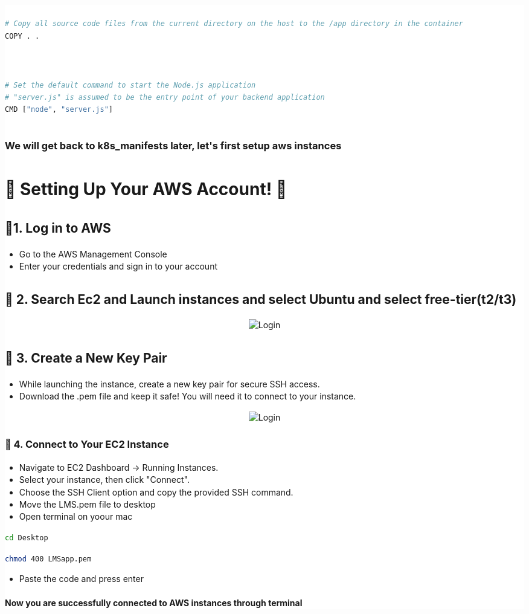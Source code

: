 ```bash

# Copy all source code files from the current directory on the host to the /app directory in the container
COPY . .



# Set the default command to start the Node.js application
# "server.js" is assumed to be the entry point of your backend application
CMD ["node", "server.js"]

```
#
### We will get back to k8s_manifests later, let's first setup aws instances

# 🌟 Setting Up Your AWS Account! 🚀
##  📝1. Log in to AWS
- Go to the AWS Management Console
- Enter your credentials and sign in to your account
## 🔧 2. Search Ec2 and Launch instances and select Ubuntu and select free-tier(t2/t3)

 <p align="center">
  <img src="https://i.imghippo.com/files/OLA7543Cvw.png" alt="Login" width="500">
</p>

## 🔑 3. Create a New Key Pair

- While launching the instance, create a new key pair for secure SSH access.
- Download the .pem file and keep it safe! You will need it to connect to your instance.

<p align="center">
    <img src="https://i.imghippo.com/files/OLA7543Cvw.png" alt="Login" width="500">
    </p>
  

### 🔗 4. Connect to Your EC2 Instance
- Navigate to EC2 Dashboard → Running Instances.
- Select your instance, then click "Connect".
- Choose the SSH Client option and copy the provided SSH command. 
- Move the LMS.pem file to desktop
- Open terminal on yoour mac
```bash
cd Desktop
```
```bash
chmod 400 LMSapp.pem
```
- Paste the code and press enter 
#### Now you are successfully connected to AWS instances through terminal 

